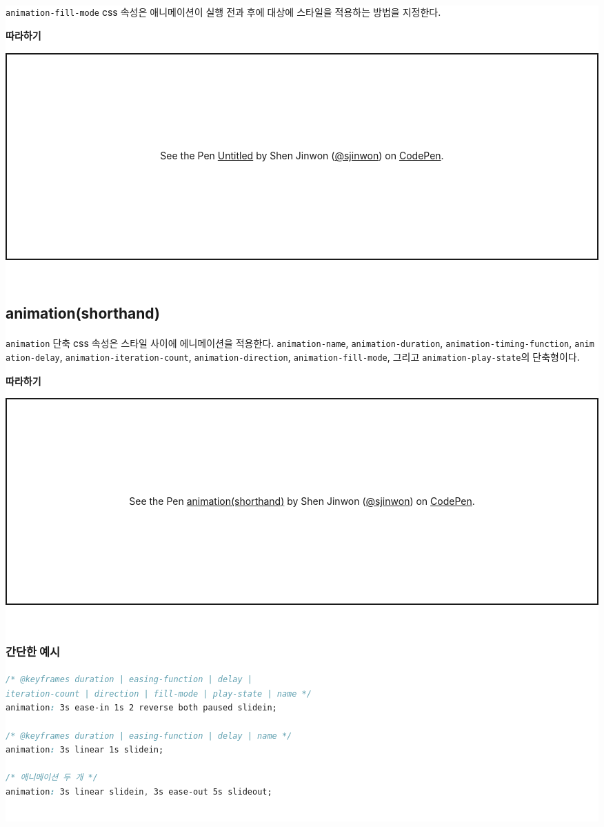 `animation-fill-mode` css 속성은 애니메이션이 실행 전과 후에 대상에 스타일을 적용하는 방법을 지정한다.

**따라하기**

<p class="codepen" data-height="300" data-default-tab="html,result" data-slug-hash="QWeRjYN" data-pen-title="Untitled" data-user="sjinwon" style="height: 300px; box-sizing: border-box; display: flex; align-items: center; justify-content: center; border: 2px solid; margin: 1em 0; padding: 1em;">
  <span>See the Pen <a href="https://codepen.io/sjinwon/pen/QWeRjYN">
  Untitled</a> by Shen Jinwon (<a href="https://codepen.io/sjinwon">@sjinwon</a>)
  on <a href="https://codepen.io">CodePen</a>.</span>
</p>
<script async src="https://cpwebassets.codepen.io/assets/embed/ei.js"></script>

<br>

## animation(shorthand)

`animation` 단축 css 속성은 스타일 사이에 에니메이션을 적용한다. `animation-name`, `animation-duration`, `animation-timing-function`, `animation-delay`, `animation-iteration-count`, `animation-direction`, `animation-fill-mode`, 그리고 `animation-play-state`의 단축형이다.

**따라하기**

<p class="codepen" data-height="300" data-default-tab="html,result" data-slug-hash="poMmjXR" data-pen-title="animation(shorthand)" data-user="sjinwon" style="height: 300px; box-sizing: border-box; display: flex; align-items: center; justify-content: center; border: 2px solid; margin: 1em 0; padding: 1em;">
  <span>See the Pen <a href="https://codepen.io/sjinwon/pen/poMmjXR">
  animation(shorthand)</a> by Shen Jinwon (<a href="https://codepen.io/sjinwon">@sjinwon</a>)
  on <a href="https://codepen.io">CodePen</a>.</span>
</p>
<script async src="https://cpwebassets.codepen.io/assets/embed/ei.js"></script>

<br>

### 간단한 예시

```css
/* @keyframes duration | easing-function | delay |
iteration-count | direction | fill-mode | play-state | name */
animation: 3s ease-in 1s 2 reverse both paused slidein;

/* @keyframes duration | easing-function | delay | name */
animation: 3s linear 1s slidein;

/* 애니메이션 두 개 */
animation: 3s linear slidein, 3s ease-out 5s slideout;
```

<br>
